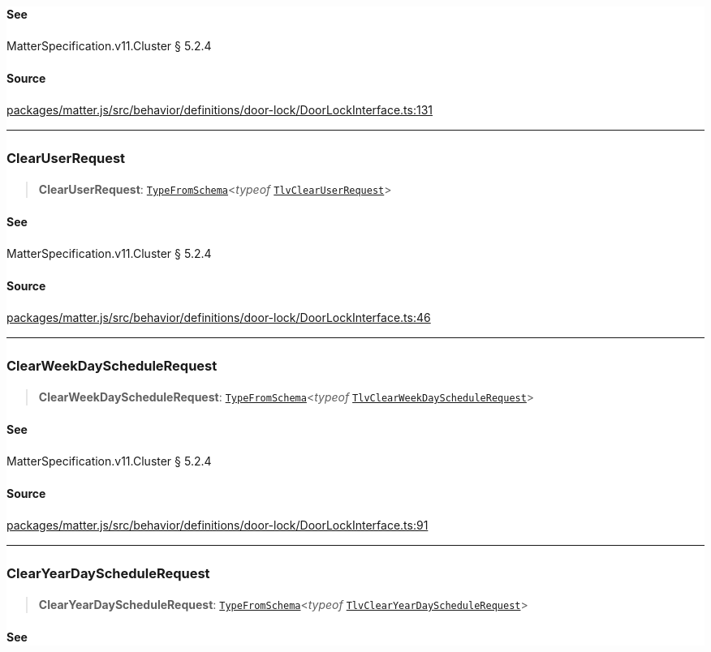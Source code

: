 #### See

MatterSpecification.v11.Cluster § 5.2.4

#### Source

[packages/matter.js/src/behavior/definitions/door-lock/DoorLockInterface.ts:131](https://github.com/project-chip/matter.js/blob/7a8cbb56b87d4ccf34bec5a9a95ab40a1711324f/packages/matter.js/src/behavior/definitions/door-lock/DoorLockInterface.ts#L131)

***

### ClearUserRequest

> **ClearUserRequest**: [`TypeFromSchema`](../../../../tlv/export/README.md#typefromschemas)\<*typeof* [`TlvClearUserRequest`](../../../../cluster/export/namespaces/DoorLock/README.md#tlvclearuserrequest)\>

#### See

MatterSpecification.v11.Cluster § 5.2.4

#### Source

[packages/matter.js/src/behavior/definitions/door-lock/DoorLockInterface.ts:46](https://github.com/project-chip/matter.js/blob/7a8cbb56b87d4ccf34bec5a9a95ab40a1711324f/packages/matter.js/src/behavior/definitions/door-lock/DoorLockInterface.ts#L46)

***

### ClearWeekDayScheduleRequest

> **ClearWeekDayScheduleRequest**: [`TypeFromSchema`](../../../../tlv/export/README.md#typefromschemas)\<*typeof* [`TlvClearWeekDayScheduleRequest`](../../../../cluster/export/namespaces/DoorLock/README.md#tlvclearweekdayschedulerequest)\>

#### See

MatterSpecification.v11.Cluster § 5.2.4

#### Source

[packages/matter.js/src/behavior/definitions/door-lock/DoorLockInterface.ts:91](https://github.com/project-chip/matter.js/blob/7a8cbb56b87d4ccf34bec5a9a95ab40a1711324f/packages/matter.js/src/behavior/definitions/door-lock/DoorLockInterface.ts#L91)

***

### ClearYearDayScheduleRequest

> **ClearYearDayScheduleRequest**: [`TypeFromSchema`](../../../../tlv/export/README.md#typefromschemas)\<*typeof* [`TlvClearYearDayScheduleRequest`](../../../../cluster/export/namespaces/DoorLock/README.md#tlvclearyeardayschedulerequest)\>

#### See
